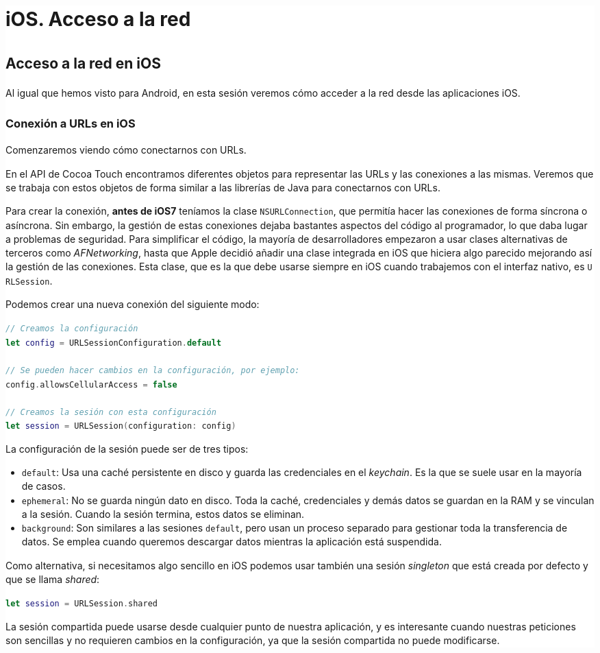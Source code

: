 # iOS. Acceso a la red

## Acceso a la red en iOS

Al igual que hemos visto para Android, en esta sesión veremos cómo acceder a la red desde las aplicaciones iOS.

### Conexión a URLs en iOS

Comenzaremos viendo cómo conectarnos con URLs.

En el API de Cocoa Touch encontramos diferentes objetos para representar las URLs y las conexiones a las mismas. Veremos que se trabaja con estos objetos de forma similar a las librerías de Java para conectarnos con URLs.

Para crear la conexión, **antes de iOS7** teníamos la clase `NSURLConnection`, que permitía hacer las conexiones de forma síncrona o asíncrona. Sin embargo, la gestión de estas conexiones dejaba bastantes aspectos del código al programador, lo que daba lugar a problemas de seguridad. Para simplificar el código, la mayoría de desarrolladores empezaron a usar clases alternativas de terceros como _AFNetworking_, hasta que Apple decidió añadir una clase integrada en iOS que hiciera algo parecido mejorando así la gestión de las conexiones. Esta clase, que es la que debe usarse siempre en iOS cuando trabajemos con el interfaz nativo, es `URLSession`.

Podemos crear una nueva conexión del siguiente modo:

```swift
// Creamos la configuración
let config = URLSessionConfiguration.default

// Se pueden hacer cambios en la configuración, por ejemplo:
config.allowsCellularAccess = false

// Creamos la sesión con esta configuración
let session = URLSession(configuration: config)
```

La configuración de la sesión puede ser de tres tipos:

* `default`: Usa una caché persistente en disco y guarda las credenciales en el _keychain_. Es la que se suele usar en la mayoría de casos.
* `ephemeral`: No se guarda ningún dato en disco. Toda la caché, credenciales y demás datos se guardan en la RAM y se vinculan a la sesión. Cuando la sesión termina, estos datos se eliminan.
* `background`: Son similares a las sesiones `default`, pero usan un proceso separado para gestionar toda la transferencia de datos. Se emplea cuando queremos descargar datos mientras la aplicación está suspendida.

Como alternativa, si necesitamos algo sencillo en iOS podemos usar también una sesión _singleton_ que está creada por defecto y que se llama _shared_:

```swift
let session = URLSession.shared
```

La sesión compartida puede usarse desde cualquier punto de nuestra aplicación, y es interesante cuando nuestras peticiones son sencillas y no requieren cambios en la configuración, ya que la sesión compartida no puede modificarse.
